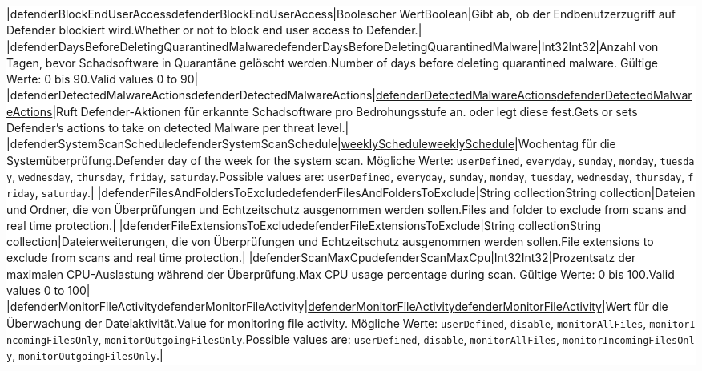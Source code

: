 |<span data-ttu-id="06f1a-454">defenderBlockEndUserAccess</span><span class="sxs-lookup"><span data-stu-id="06f1a-454">defenderBlockEndUserAccess</span></span>|<span data-ttu-id="06f1a-455">Boolescher Wert</span><span class="sxs-lookup"><span data-stu-id="06f1a-455">Boolean</span></span>|<span data-ttu-id="06f1a-456">Gibt ab, ob der Endbenutzerzugriff auf Defender blockiert wird.</span><span class="sxs-lookup"><span data-stu-id="06f1a-456">Whether or not to block end user access to Defender.</span></span>|
|<span data-ttu-id="06f1a-457">defenderDaysBeforeDeletingQuarantinedMalware</span><span class="sxs-lookup"><span data-stu-id="06f1a-457">defenderDaysBeforeDeletingQuarantinedMalware</span></span>|<span data-ttu-id="06f1a-458">Int32</span><span class="sxs-lookup"><span data-stu-id="06f1a-458">Int32</span></span>|<span data-ttu-id="06f1a-459">Anzahl von Tagen, bevor Schadsoftware in Quarantäne gelöscht werden.</span><span class="sxs-lookup"><span data-stu-id="06f1a-459">Number of days before deleting quarantined malware.</span></span> <span data-ttu-id="06f1a-460">Gültige Werte: 0 bis 90.</span><span class="sxs-lookup"><span data-stu-id="06f1a-460">Valid values 0 to 90</span></span>|
|<span data-ttu-id="06f1a-461">defenderDetectedMalwareActions</span><span class="sxs-lookup"><span data-stu-id="06f1a-461">defenderDetectedMalwareActions</span></span>|[<span data-ttu-id="06f1a-462">defenderDetectedMalwareActions</span><span class="sxs-lookup"><span data-stu-id="06f1a-462">defenderDetectedMalwareActions</span></span>](../resources/intune-deviceconfig-defenderdetectedmalwareactions.md)|<span data-ttu-id="06f1a-463">Ruft Defender-Aktionen für erkannte Schadsoftware pro Bedrohungsstufe an. oder legt diese fest.</span><span class="sxs-lookup"><span data-stu-id="06f1a-463">Gets or sets Defender’s actions to take on detected Malware per threat level.</span></span>|
|<span data-ttu-id="06f1a-464">defenderSystemScanSchedule</span><span class="sxs-lookup"><span data-stu-id="06f1a-464">defenderSystemScanSchedule</span></span>|[<span data-ttu-id="06f1a-465">weeklySchedule</span><span class="sxs-lookup"><span data-stu-id="06f1a-465">weeklySchedule</span></span>](../resources/intune-deviceconfig-weeklyschedule.md)|<span data-ttu-id="06f1a-466">Wochentag für die Systemüberprüfung.</span><span class="sxs-lookup"><span data-stu-id="06f1a-466">Defender day of the week for the system scan.</span></span> <span data-ttu-id="06f1a-467">Mögliche Werte: `userDefined`, `everyday`, `sunday`, `monday`, `tuesday`, `wednesday`, `thursday`, `friday`, `saturday`.</span><span class="sxs-lookup"><span data-stu-id="06f1a-467">Possible values are: `userDefined`, `everyday`, `sunday`, `monday`, `tuesday`, `wednesday`, `thursday`, `friday`, `saturday`.</span></span>|
|<span data-ttu-id="06f1a-468">defenderFilesAndFoldersToExclude</span><span class="sxs-lookup"><span data-stu-id="06f1a-468">defenderFilesAndFoldersToExclude</span></span>|<span data-ttu-id="06f1a-469">String collection</span><span class="sxs-lookup"><span data-stu-id="06f1a-469">String collection</span></span>|<span data-ttu-id="06f1a-470">Dateien und Ordner, die von Überprüfungen und Echtzeitschutz ausgenommen werden sollen.</span><span class="sxs-lookup"><span data-stu-id="06f1a-470">Files and folder to exclude from scans and real time protection.</span></span>|
|<span data-ttu-id="06f1a-471">defenderFileExtensionsToExclude</span><span class="sxs-lookup"><span data-stu-id="06f1a-471">defenderFileExtensionsToExclude</span></span>|<span data-ttu-id="06f1a-472">String collection</span><span class="sxs-lookup"><span data-stu-id="06f1a-472">String collection</span></span>|<span data-ttu-id="06f1a-473">Dateierweiterungen, die von Überprüfungen und Echtzeitschutz ausgenommen werden sollen.</span><span class="sxs-lookup"><span data-stu-id="06f1a-473">File extensions to exclude from scans and real time protection.</span></span>|
|<span data-ttu-id="06f1a-474">defenderScanMaxCpu</span><span class="sxs-lookup"><span data-stu-id="06f1a-474">defenderScanMaxCpu</span></span>|<span data-ttu-id="06f1a-475">Int32</span><span class="sxs-lookup"><span data-stu-id="06f1a-475">Int32</span></span>|<span data-ttu-id="06f1a-476">Prozentsatz der maximalen CPU-Auslastung während der Überprüfung.</span><span class="sxs-lookup"><span data-stu-id="06f1a-476">Max CPU usage percentage during scan.</span></span> <span data-ttu-id="06f1a-477">Gültige Werte: 0 bis 100.</span><span class="sxs-lookup"><span data-stu-id="06f1a-477">Valid values 0 to 100</span></span>|
|<span data-ttu-id="06f1a-478">defenderMonitorFileActivity</span><span class="sxs-lookup"><span data-stu-id="06f1a-478">defenderMonitorFileActivity</span></span>|[<span data-ttu-id="06f1a-479">defenderMonitorFileActivity</span><span class="sxs-lookup"><span data-stu-id="06f1a-479">defenderMonitorFileActivity</span></span>](../resources/intune-deviceconfig-defendermonitorfileactivity.md)|<span data-ttu-id="06f1a-480">Wert für die Überwachung der Dateiaktivität.</span><span class="sxs-lookup"><span data-stu-id="06f1a-480">Value for monitoring file activity.</span></span> <span data-ttu-id="06f1a-481">Mögliche Werte: `userDefined`, `disable`, `monitorAllFiles`, `monitorIncomingFilesOnly`, `monitorOutgoingFilesOnly`.</span><span class="sxs-lookup"><span data-stu-id="06f1a-481">Possible values are: `userDefined`, `disable`, `monitorAllFiles`, `monitorIncomingFilesOnly`, `monitorOutgoingFilesOnly`.</span></span>|